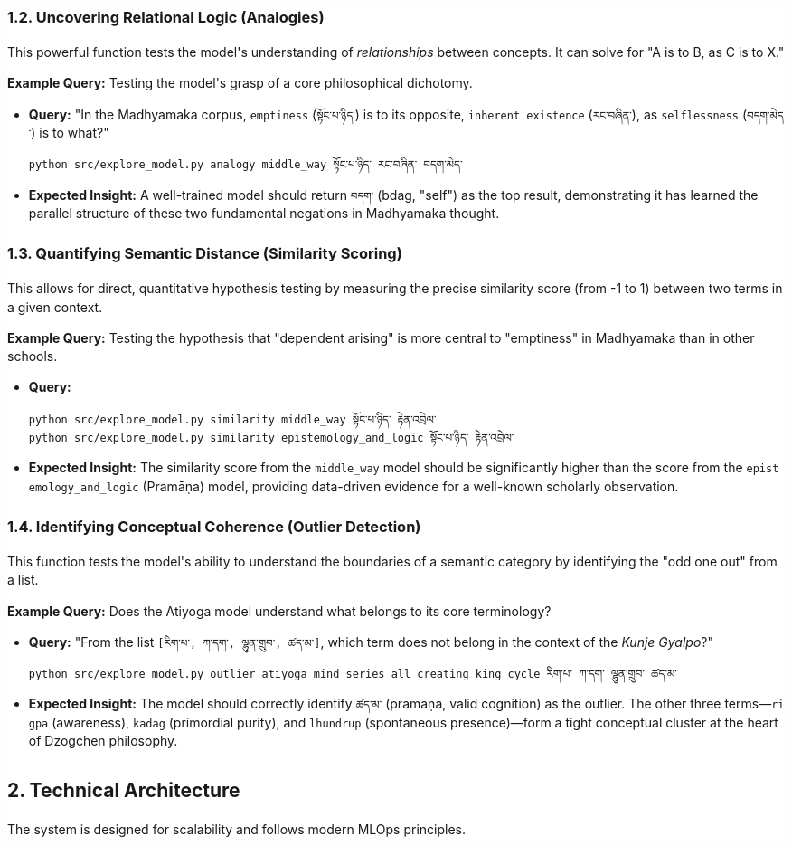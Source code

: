 ### 1.2. Uncovering Relational Logic (Analogies)

This powerful function tests the model's understanding of *relationships* between concepts. It can solve for "A is to B, as C is to X."

**Example Query:** Testing the model's grasp of a core philosophical dichotomy.

*   **Query:** "In the Madhyamaka corpus, `emptiness` (`སྟོང་པ་ཉིད་`) is to its opposite, `inherent existence` (`རང་བཞིན་`), as `selflessness` (`བདག་མེད་`) is to what?"
    ```bash
    python src/explore_model.py analogy middle_way སྟོང་པ་ཉིད་ རང་བཞིན་ བདག་མེད་
    ```
*   **Expected Insight:** A well-trained model should return `བདག་` (bdag, "self") as the top result, demonstrating it has learned the parallel structure of these two fundamental negations in Madhyamaka thought.

### 1.3. Quantifying Semantic Distance (Similarity Scoring)

This allows for direct, quantitative hypothesis testing by measuring the precise similarity score (from -1 to 1) between two terms in a given context.

**Example Query:** Testing the hypothesis that "dependent arising" is more central to "emptiness" in Madhyamaka than in other schools.

*   **Query:**
    ```bash
    python src/explore_model.py similarity middle_way སྟོང་པ་ཉིད་ རྟེན་འབྲེལ་
    python src/explore_model.py similarity epistemology_and_logic སྟོང་པ་ཉིད་ རྟེན་འབྲེལ་
    ```
*   **Expected Insight:** The similarity score from the `middle_way` model should be significantly higher than the score from the `epistemology_and_logic` (Pramāṇa) model, providing data-driven evidence for a well-known scholarly observation.

### 1.4. Identifying Conceptual Coherence (Outlier Detection)

This function tests the model's ability to understand the boundaries of a semantic category by identifying the "odd one out" from a list.

**Example Query:** Does the Atiyoga model understand what belongs to its core terminology?

*   **Query:** "From the list `[རིག་པ་, ཀ་དག་, ལྷུན་གྲུབ་, ཚད་མ་]`, which term does not belong in the context of the *Kunje Gyalpo*?"
    ```bash
    python src/explore_model.py outlier atiyoga_mind_series_all_creating_king_cycle རིག་པ་ ཀ་དག་ ལྷུན་གྲུབ་ ཚད་མ་
    ```
*   **Expected Insight:** The model should correctly identify `ཚད་མ་` (pramāṇa, valid cognition) as the outlier. The other three terms—`rigpa` (awareness), `kadag` (primordial purity), and `lhundrup` (spontaneous presence)—form a tight conceptual cluster at the heart of Dzogchen philosophy.

## 2. Technical Architecture

The system is designed for scalability and follows modern MLOps principles.
